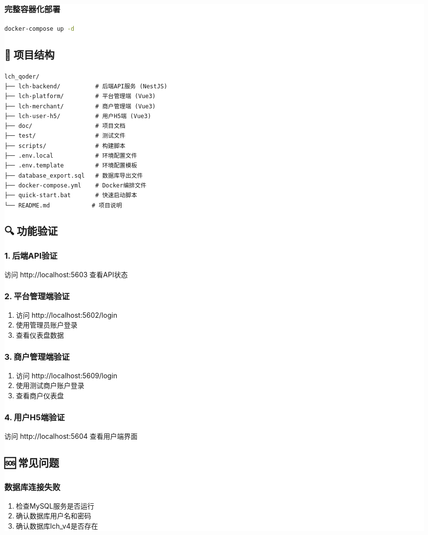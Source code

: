 ### 完整容器化部署
```bash
docker-compose up -d
```

## 📝 项目结构

```
lch_qoder/
├── lch-backend/          # 后端API服务 (NestJS)
├── lch-platform/         # 平台管理端 (Vue3)
├── lch-merchant/         # 商户管理端 (Vue3)
├── lch-user-h5/          # 用户H5端 (Vue3)
├── doc/                  # 项目文档
├── test/                 # 测试文件
├── scripts/              # 构建脚本
├── .env.local            # 环境配置文件
├── .env.template         # 环境配置模板
├── database_export.sql   # 数据库导出文件
├── docker-compose.yml    # Docker编排文件
├── quick-start.bat       # 快速启动脚本
└── README.md            # 项目说明
```

## 🔍 功能验证

### 1. 后端API验证
访问 http://localhost:5603 查看API状态

### 2. 平台管理端验证
1. 访问 http://localhost:5602/login
2. 使用管理员账户登录
3. 查看仪表盘数据

### 3. 商户管理端验证
1. 访问 http://localhost:5609/login
2. 使用测试商户账户登录
3. 查看商户仪表盘

### 4. 用户H5端验证
访问 http://localhost:5604 查看用户端界面

## 🆘 常见问题

### 数据库连接失败
1. 检查MySQL服务是否运行
2. 确认数据库用户名和密码
3. 确认数据库lch_v4是否存在
